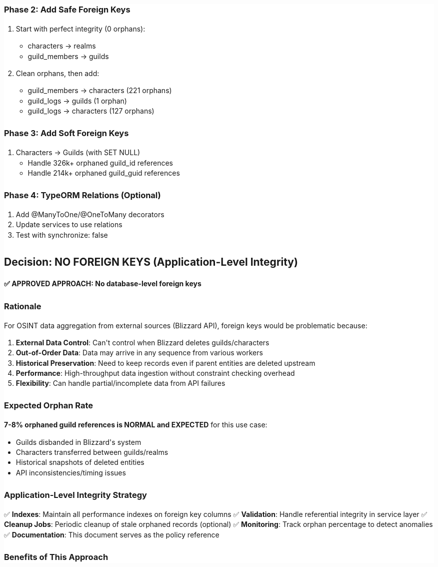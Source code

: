 ### Phase 2: Add Safe Foreign Keys
1. Start with perfect integrity (0 orphans):
   - characters → realms
   - guild_members → guilds
   
2. Clean orphans, then add:
   - guild_members → characters (221 orphans)
   - guild_logs → guilds (1 orphan)
   - guild_logs → characters (127 orphans)

### Phase 3: Add Soft Foreign Keys
1. Characters → Guilds (with SET NULL)
   - Handle 326k+ orphaned guild_id references
   - Handle 214k+ orphaned guild_guid references

### Phase 4: TypeORM Relations (Optional)
1. Add @ManyToOne/@OneToMany decorators
2. Update services to use relations
3. Test with synchronize: false

## Decision: NO FOREIGN KEYS (Application-Level Integrity)

**✅ APPROVED APPROACH: No database-level foreign keys**

### Rationale

For OSINT data aggregation from external sources (Blizzard API), foreign keys would be problematic because:

1. **External Data Control**: Can't control when Blizzard deletes guilds/characters
2. **Out-of-Order Data**: Data may arrive in any sequence from various workers
3. **Historical Preservation**: Need to keep records even if parent entities are deleted upstream
4. **Performance**: High-throughput data ingestion without constraint checking overhead
5. **Flexibility**: Can handle partial/incomplete data from API failures

### Expected Orphan Rate

**7-8% orphaned guild references is NORMAL and EXPECTED** for this use case:
- Guilds disbanded in Blizzard's system
- Characters transferred between guilds/realms  
- Historical snapshots of deleted entities
- API inconsistencies/timing issues

### Application-Level Integrity Strategy

✅ **Indexes**: Maintain all performance indexes on foreign key columns
✅ **Validation**: Handle referential integrity in service layer
✅ **Cleanup Jobs**: Periodic cleanup of stale orphaned records (optional)
✅ **Monitoring**: Track orphan percentage to detect anomalies
✅ **Documentation**: This document serves as the policy reference

### Benefits of This Approach
